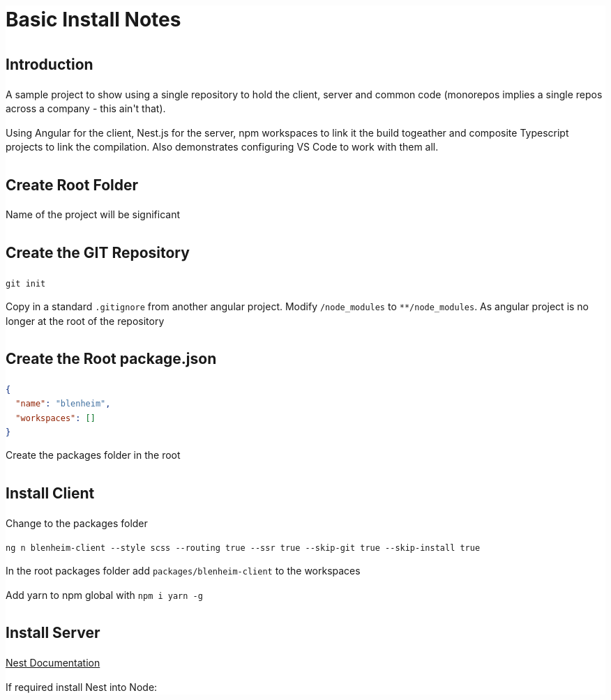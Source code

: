 # Basic Install Notes

## Introduction

A sample project to show using a single repository to hold the client, server and common code (monorepos implies a single repos across a company - this ain't that).

Using Angular for the client, Nest.js for the server, npm workspaces to link it the build togeather and composite Typescript projects to link the compilation.
Also demonstrates configuring VS Code to work with them all.

## Create Root Folder

Name of the project will be significant

## Create the GIT Repository

```PS
git init
```

Copy in a standard `.gitignore` from another angular project. Modify `/node_modules` to `**/node_modules`.
As angular project is no longer at the root of the repository

## Create the Root package.json

```json
{
  "name": "blenheim",
  "workspaces": []
}
```

Create the packages folder in the root

## Install Client

Change to the packages folder

```PS
ng n blenheim-client --style scss --routing true --ssr true --skip-git true --skip-install true
```

In the root packages folder add `packages/blenheim-client` to the workspaces

Add yarn to npm global with `npm i yarn -g`

## Install Server

[Nest Documentation](https://docs.nestjs.com/cli/usages#nest-new)

If required install Nest into Node:

